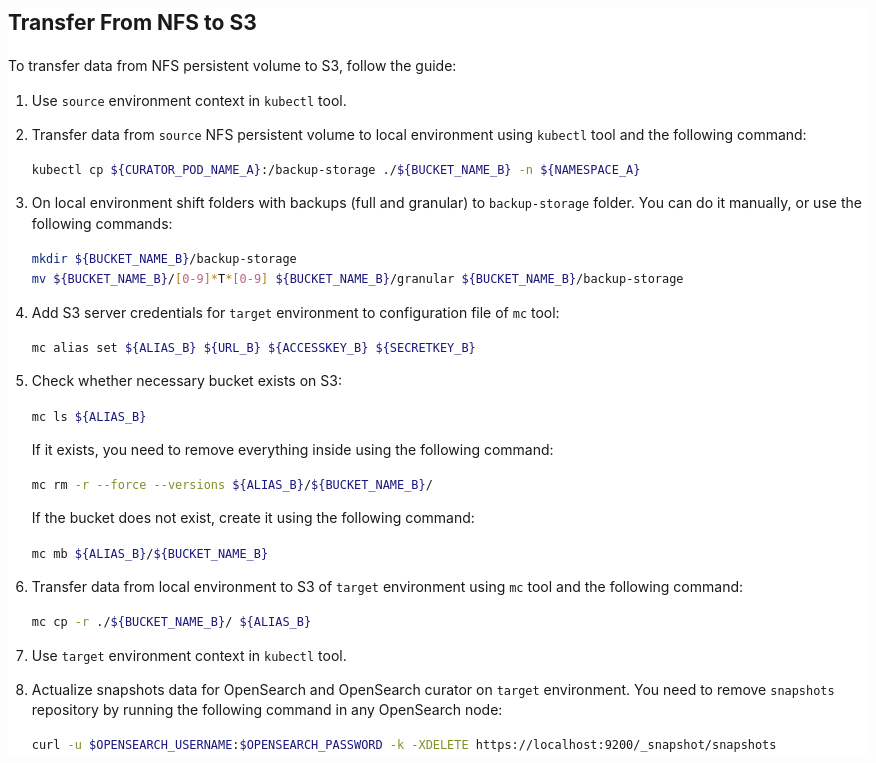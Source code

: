 ## Transfer From NFS to S3

To transfer data from NFS persistent volume to S3, follow the guide:

1. Use `source` environment context in `kubectl` tool.

2. Transfer data from `source` NFS persistent volume to local environment using `kubectl` tool and the following command:

   ```bash
   kubectl cp ${CURATOR_POD_NAME_A}:/backup-storage ./${BUCKET_NAME_B} -n ${NAMESPACE_A}
   ```

3. On local environment shift folders with backups (full and granular) to `backup-storage` folder. You can do it manually, or use the following commands:

   ```bash
   mkdir ${BUCKET_NAME_B}/backup-storage
   mv ${BUCKET_NAME_B}/[0-9]*T*[0-9] ${BUCKET_NAME_B}/granular ${BUCKET_NAME_B}/backup-storage
   ```

4. Add S3 server credentials for `target` environment to configuration file of `mc` tool:

   ```bash
   mc alias set ${ALIAS_B} ${URL_B} ${ACCESSKEY_B} ${SECRETKEY_B}
   ```

5. Check whether necessary bucket exists on S3:

   ```bash
   mc ls ${ALIAS_B}
   ```

   If it exists, you need to remove everything inside using the following command:

   ```bash
   mc rm -r --force --versions ${ALIAS_B}/${BUCKET_NAME_B}/
   ```

   If the bucket does not exist, create it using the following command:

   ```bash
   mc mb ${ALIAS_B}/${BUCKET_NAME_B}
   ```

6. Transfer data from local environment to S3 of `target` environment using `mc` tool and the following command:

   ```bash
   mc cp -r ./${BUCKET_NAME_B}/ ${ALIAS_B}
   ```

7. Use `target` environment context in `kubectl` tool.

8. Actualize snapshots data for OpenSearch and OpenSearch curator on `target` environment. You need to remove `snapshots` repository by running the following command in any OpenSearch node:

   ```bash
   curl -u $OPENSEARCH_USERNAME:$OPENSEARCH_PASSWORD -k -XDELETE https://localhost:9200/_snapshot/snapshots
   ```
